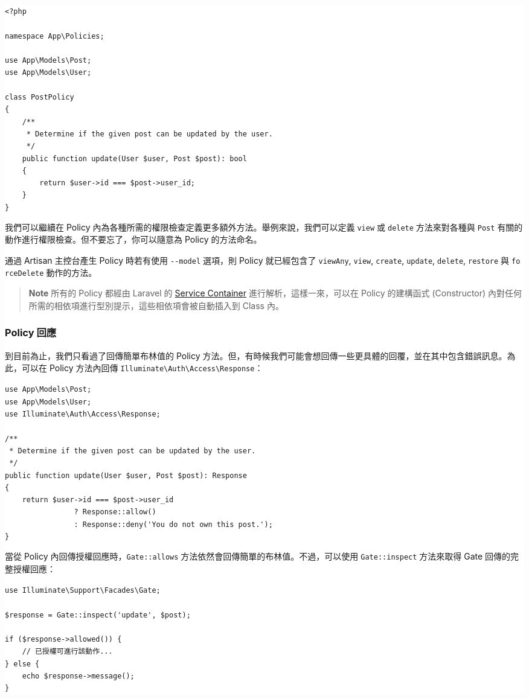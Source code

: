     <?php
    
    namespace App\Policies;
    
    use App\Models\Post;
    use App\Models\User;
    
    class PostPolicy
    {
        /**
         * Determine if the given post can be updated by the user.
         */
        public function update(User $user, Post $post): bool
        {
            return $user->id === $post->user_id;
        }
    }

我們可以繼續在 Policy 內為各種所需的權限檢查定義更多額外方法。舉例來說，我們可以定義 `view` 或 `delete` 方法來對各種與 `Post` 有關的動作進行權限檢查。但不要忘了，你可以隨意為 Policy 的方法命名。

通過 Artisan 主控台產生 Policy 時若有使用 `--model` 選項，則 Policy 就已經包含了 `viewAny`, `view`, `create`, `update`, `delete`, `restore` 與 `forceDelete` 動作的方法。

> **Note** 所有的 Policy 都經由 Laravel 的 [Service Container](/docs/{{version}}/container) 進行解析，這樣一來，可以在 Policy 的建構函式 (Constructor) 內對任何所需的相依項進行型別提示，這些相依項會被自動插入到 Class 內。

<a name="policy-responses"></a>

### Policy 回應

到目前為止，我們只看過了回傳簡單布林值的 Policy 方法。但，有時候我們可能會想回傳一些更具體的回覆，並在其中包含錯誤訊息。為此，可以在 Policy 方法內回傳 `Illuminate\Auth\Access\Response`：

    use App\Models\Post;
    use App\Models\User;
    use Illuminate\Auth\Access\Response;
    
    /**
     * Determine if the given post can be updated by the user.
     */
    public function update(User $user, Post $post): Response
    {
        return $user->id === $post->user_id
                    ? Response::allow()
                    : Response::deny('You do not own this post.');
    }

當從 Policy 內回傳授權回應時，`Gate::allows` 方法依然會回傳簡單的布林值。不過，可以使用 `Gate::inspect` 方法來取得 Gate 回傳的完整授權回應：

    use Illuminate\Support\Facades\Gate;
    
    $response = Gate::inspect('update', $post);
    
    if ($response->allowed()) {
        // 已授權可進行該動作...
    } else {
        echo $response->message();
    }
